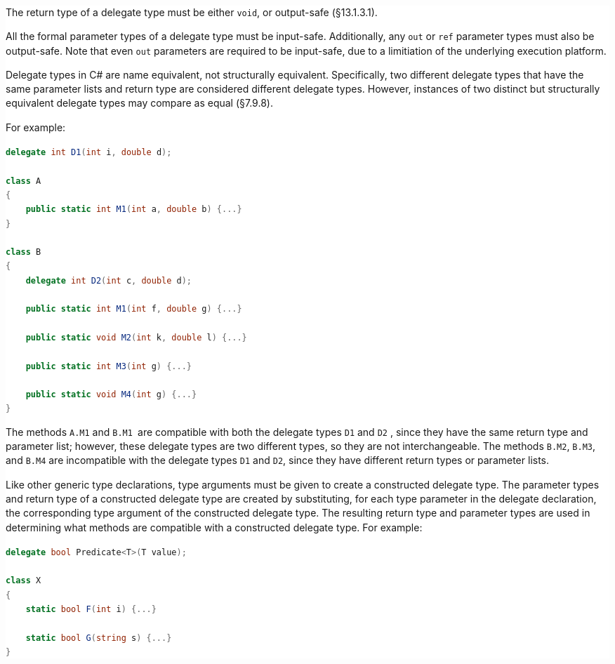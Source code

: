 The return type of a delegate type must be either `void`, or output-safe (§13.1.3.1).

All the formal parameter types of a delegate type must be input-safe. Additionally, any `out` or `ref` parameter types must also be output-safe. Note that even `out` parameters are required to be input-safe, due to a limitiation of the underlying execution platform.

Delegate types in C# are name equivalent, not structurally equivalent. Specifically, two different delegate types that have the same parameter lists and return type are considered different delegate types. However, instances of two distinct but structurally equivalent delegate types may compare as equal (§7.9.8).

For example:

```csharp
delegate int D1(int i, double d);

class A
{
    public static int M1(int a, double b) {...}
}

class B
{
    delegate int D2(int c, double d);

    public static int M1(int f, double g) {...}

    public static void M2(int k, double l) {...}

    public static int M3(int g) {...}

    public static void M4(int g) {...}
}
```

The methods `A.M1` and `B.M1 `are compatible with both the delegate types `D1` and `D2` , since they have the same return type and parameter list; however, these delegate types are two different types, so they are not interchangeable. The methods `B.M2`, `B.M3`, and `B.M4` are incompatible with the delegate types `D1` and `D2`, since they have different return types or parameter lists.

Like other generic type declarations, type arguments must be given to create a constructed delegate type. The parameter types and return type of a constructed delegate type are created by substituting, for each type parameter in the delegate declaration, the corresponding type argument of the constructed delegate type. The resulting return type and parameter types are used in determining what methods are compatible with a constructed delegate type. For example:

```csharp
delegate bool Predicate<T>(T value);

class X
{
    static bool F(int i) {...}

    static bool G(string s) {...}
}
```

